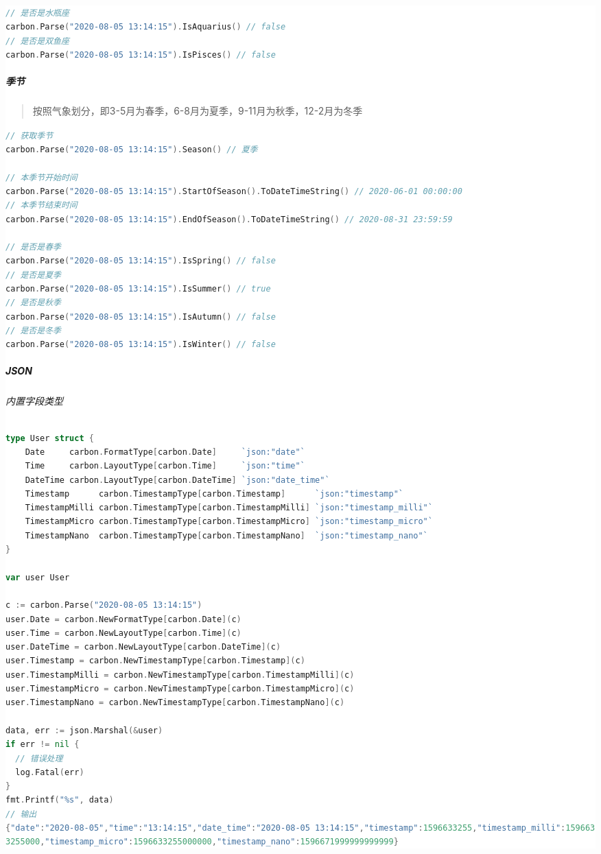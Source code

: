 ```go
// 是否是水瓶座
carbon.Parse("2020-08-05 13:14:15").IsAquarius() // false
// 是否是双鱼座
carbon.Parse("2020-08-05 13:14:15").IsPisces() // false
```

##### 季节

> 按照气象划分，即3-5月为春季，6-8月为夏季，9-11月为秋季，12-2月为冬季

```go
// 获取季节
carbon.Parse("2020-08-05 13:14:15").Season() // 夏季

// 本季节开始时间
carbon.Parse("2020-08-05 13:14:15").StartOfSeason().ToDateTimeString() // 2020-06-01 00:00:00
// 本季节结束时间
carbon.Parse("2020-08-05 13:14:15").EndOfSeason().ToDateTimeString() // 2020-08-31 23:59:59

// 是否是春季
carbon.Parse("2020-08-05 13:14:15").IsSpring() // false
// 是否是夏季
carbon.Parse("2020-08-05 13:14:15").IsSummer() // true
// 是否是秋季
carbon.Parse("2020-08-05 13:14:15").IsAutumn() // false
// 是否是冬季
carbon.Parse("2020-08-05 13:14:15").IsWinter() // false
```

##### JSON

###### 内置字段类型

```go
type User struct {
    Date     carbon.FormatType[carbon.Date]     `json:"date"`
    Time     carbon.LayoutType[carbon.Time]     `json:"time"`
    DateTime carbon.LayoutType[carbon.DateTime] `json:"date_time"`
    Timestamp      carbon.TimestampType[carbon.Timestamp]      `json:"timestamp"`
    TimestampMilli carbon.TimestampType[carbon.TimestampMilli] `json:"timestamp_milli"`
    TimestampMicro carbon.TimestampType[carbon.TimestampMicro] `json:"timestamp_micro"`
    TimestampNano  carbon.TimestampType[carbon.TimestampNano]  `json:"timestamp_nano"`
}

var user User

c := carbon.Parse("2020-08-05 13:14:15")
user.Date = carbon.NewFormatType[carbon.Date](c)
user.Time = carbon.NewLayoutType[carbon.Time](c)
user.DateTime = carbon.NewLayoutType[carbon.DateTime](c)
user.Timestamp = carbon.NewTimestampType[carbon.Timestamp](c)
user.TimestampMilli = carbon.NewTimestampType[carbon.TimestampMilli](c)
user.TimestampMicro = carbon.NewTimestampType[carbon.TimestampMicro](c)
user.TimestampNano = carbon.NewTimestampType[carbon.TimestampNano](c)

data, err := json.Marshal(&user)
if err != nil {
  // 错误处理
  log.Fatal(err)
}
fmt.Printf("%s", data)
// 输出
{"date":"2020-08-05","time":"13:14:15","date_time":"2020-08-05 13:14:15","timestamp":1596633255,"timestamp_milli":1596633255000,"timestamp_micro":1596633255000000,"timestamp_nano":1596671999999999999}
```